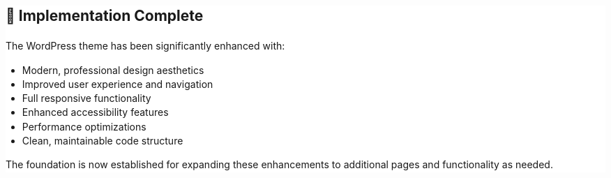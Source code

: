 ## 🎉 Implementation Complete

The WordPress theme has been significantly enhanced with:
- Modern, professional design aesthetics
- Improved user experience and navigation
- Full responsive functionality
- Enhanced accessibility features
- Performance optimizations
- Clean, maintainable code structure

The foundation is now established for expanding these enhancements to additional pages and functionality as needed.

